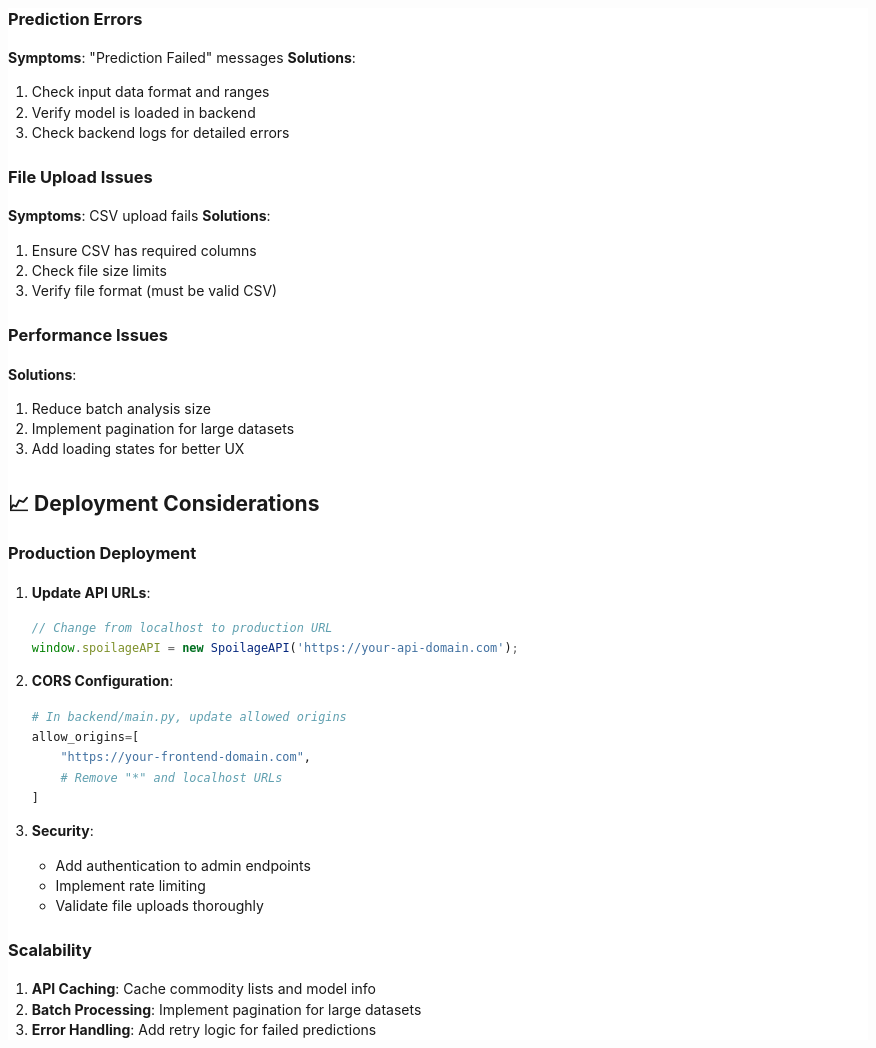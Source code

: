 ### Prediction Errors

**Symptoms**: "Prediction Failed" messages
**Solutions**:
1. Check input data format and ranges
2. Verify model is loaded in backend
3. Check backend logs for detailed errors

### File Upload Issues

**Symptoms**: CSV upload fails
**Solutions**:
1. Ensure CSV has required columns
2. Check file size limits
3. Verify file format (must be valid CSV)

### Performance Issues

**Solutions**:
1. Reduce batch analysis size
2. Implement pagination for large datasets
3. Add loading states for better UX

## 📈 Deployment Considerations

### Production Deployment

1. **Update API URLs**:
   ```javascript
   // Change from localhost to production URL
   window.spoilageAPI = new SpoilageAPI('https://your-api-domain.com');
   ```

2. **CORS Configuration**:
   ```python
   # In backend/main.py, update allowed origins
   allow_origins=[
       "https://your-frontend-domain.com",
       # Remove "*" and localhost URLs
   ]
   ```

3. **Security**:
   - Add authentication to admin endpoints
   - Implement rate limiting
   - Validate file uploads thoroughly

### Scalability

1. **API Caching**: Cache commodity lists and model info
2. **Batch Processing**: Implement pagination for large datasets
3. **Error Handling**: Add retry logic for failed predictions

